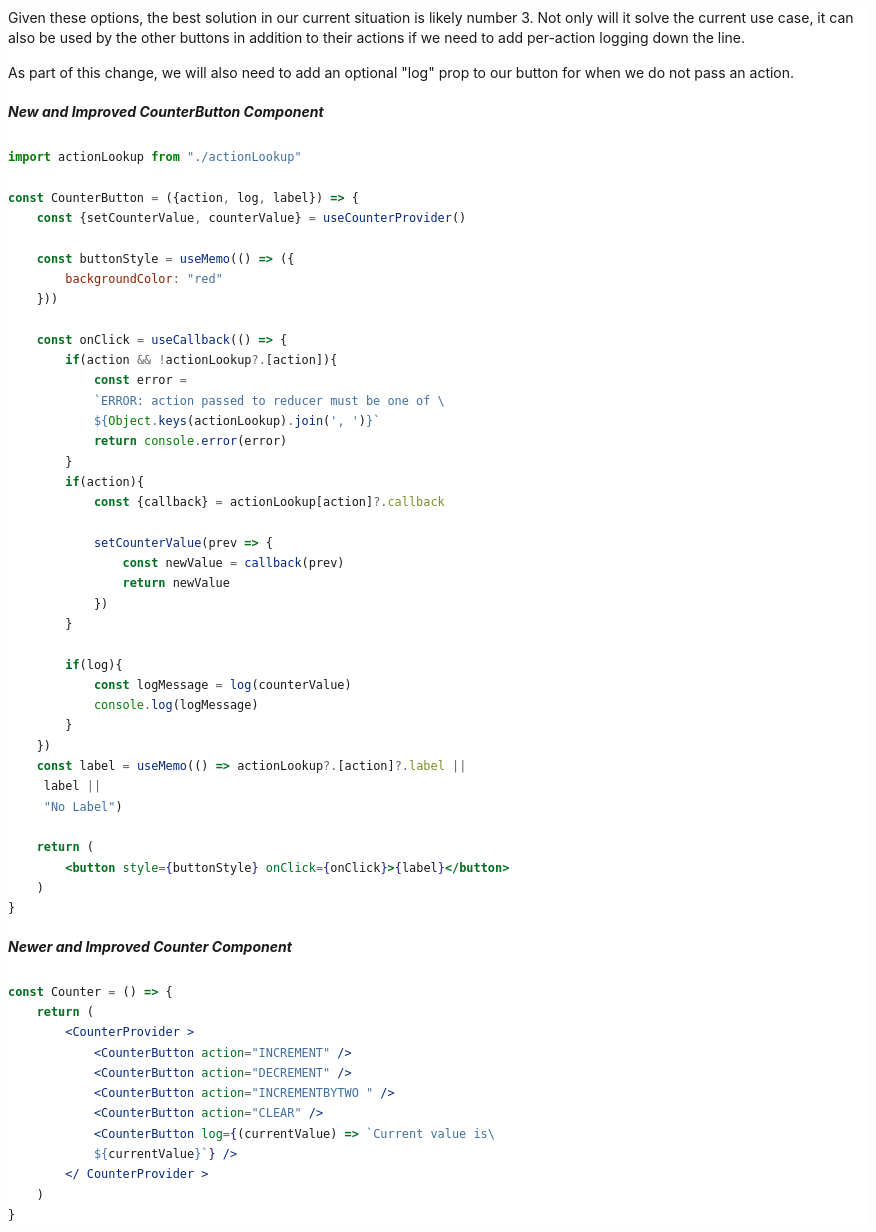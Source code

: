 Given these options, the best solution in our current situation is likely number 3. Not only will it solve the current use case, it can also be used by the other buttons in addition to their actions if we need to add per-action logging down the line.

As part of this change, we will also need to add an optional "log" prop to our button for when we do not pass an action.

##### New and Improved CounterButton Component 
```jsx
import actionLookup from "./actionLookup"

const CounterButton = ({action, log, label}) => {
	const {setCounterValue, counterValue} = useCounterProvider()
	
	const buttonStyle = useMemo(() => ({
		backgroundColor: "red"
	}))

	const onClick = useCallback(() => {
		if(action && !actionLookup?.[action]){
			const error = 
			`ERROR: action passed to reducer must be one of \
			${Object.keys(actionLookup).join(', ')}`
			return console.error(error)
		}
		if(action){
			const {callback} = actionLookup[action]?.callback
		
			setCounterValue(prev => {
				const newValue = callback(prev)
				return newValue
			})
		}

		if(log){
			const logMessage = log(counterValue)
			console.log(logMessage)
		}
	})
	const label = useMemo(() => actionLookup?.[action]?.label ||
	 label ||
	 "No Label")
	
	return (
		<button style={buttonStyle} onClick={onClick}>{label}</button>
	)
}
```

##### Newer and Improved Counter Component
```jsx
const Counter = () => {
	return (
		<CounterProvider >
			<CounterButton action="INCREMENT" />
			<CounterButton action="DECREMENT" />
			<CounterButton action="INCREMENTBYTWO " />
			<CounterButton action="CLEAR" />
			<CounterButton log={(currentValue) => `Current value is\
			${currentValue}`} />
		</ CounterProvider >
	)
}
```

